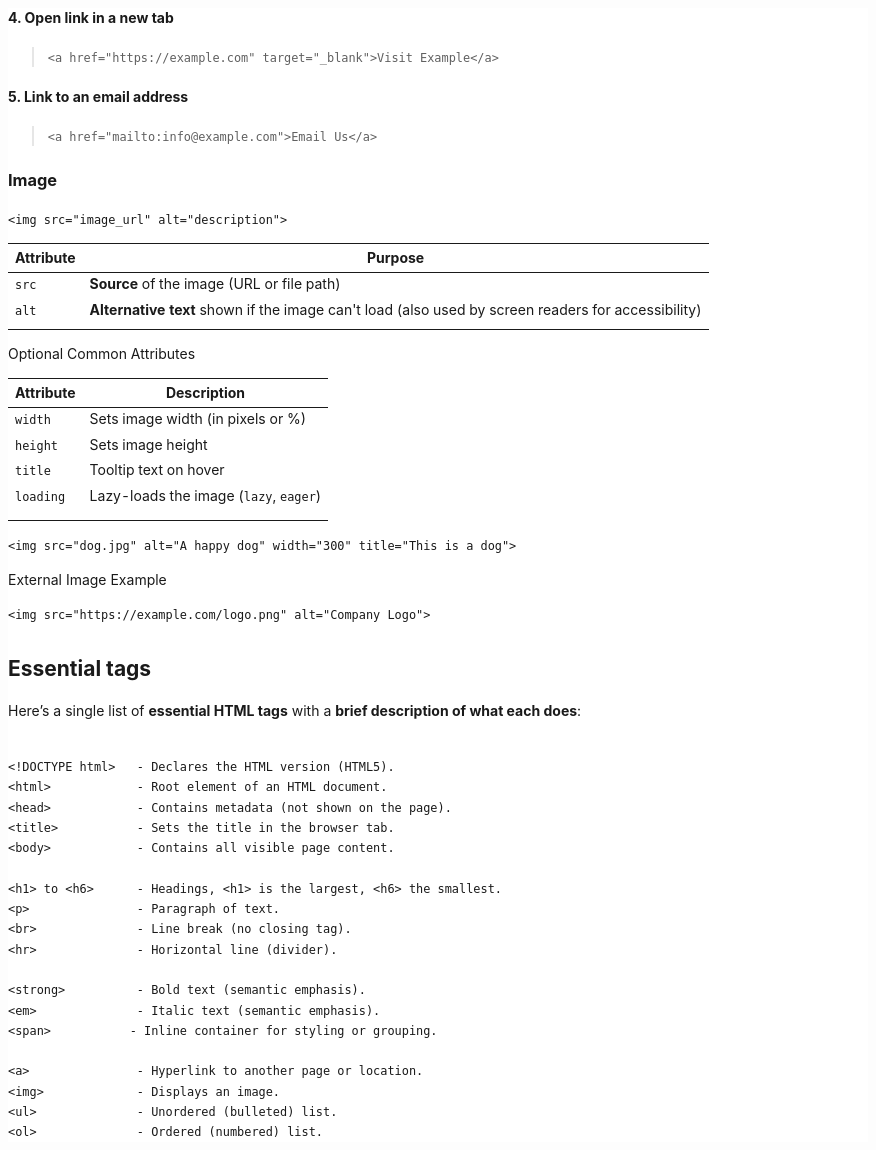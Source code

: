 #### 4. **Open link in a new tab**
> `<a href="https://example.com" target="_blank">Visit Example</a>`
#### 5. **Link to an email address**
> `<a href="mailto:info@example.com">Email Us</a>`



### Image
```
<img src="image_url" alt="description">
```

| Attribute | Purpose                                                                                            |
| --------- | -------------------------------------------------------------------------------------------------- |
| `src`     | **Source** of the image (URL or file path)                                                         |
| `alt`     | **Alternative text** shown if the image can't load (also used by screen readers for accessibility) |
|           |                                                                                                    |
 Optional Common Attributes

| Attribute | Description                            |
| --------- | -------------------------------------- |
| `width`   | Sets image width (in pixels or %)      |
| `height`  | Sets image height                      |
| `title`   | Tooltip text on hover                  |
| `loading` | Lazy-loads the image (`lazy`, `eager`) |
|           |                                        |
|           |                                        |
```
<img src="dog.jpg" alt="A happy dog" width="300" title="This is a dog">
```

External Image Example 
```
<img src="https://example.com/logo.png" alt="Company Logo">
```
## Essential tags

Here’s a single list of **essential HTML tags** with a **brief description of what each does**:
```

<!DOCTYPE html>   - Declares the HTML version (HTML5).
<html>            - Root element of an HTML document.
<head>            - Contains metadata (not shown on the page).
<title>           - Sets the title in the browser tab.
<body>            - Contains all visible page content.

<h1> to <h6>      - Headings, <h1> is the largest, <h6> the smallest.
<p>               - Paragraph of text.
<br>              - Line break (no closing tag).
<hr>              - Horizontal line (divider).

<strong>          - Bold text (semantic emphasis).
<em>              - Italic text (semantic emphasis).
<span>           - Inline container for styling or grouping.

<a>               - Hyperlink to another page or location.
<img>             - Displays an image.
<ul>              - Unordered (bulleted) list.
<ol>              - Ordered (numbered) list.
```